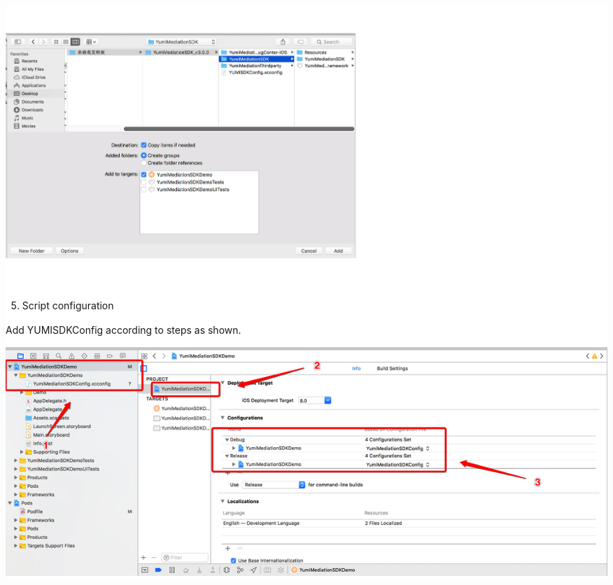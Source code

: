    <img src="resources/addFiles-2.png" width="500" height="400"> 

   5. Script configuration

   Add YUMISDKConfig according to steps as shown.

   ![ios02](resources/ios02.png) 
